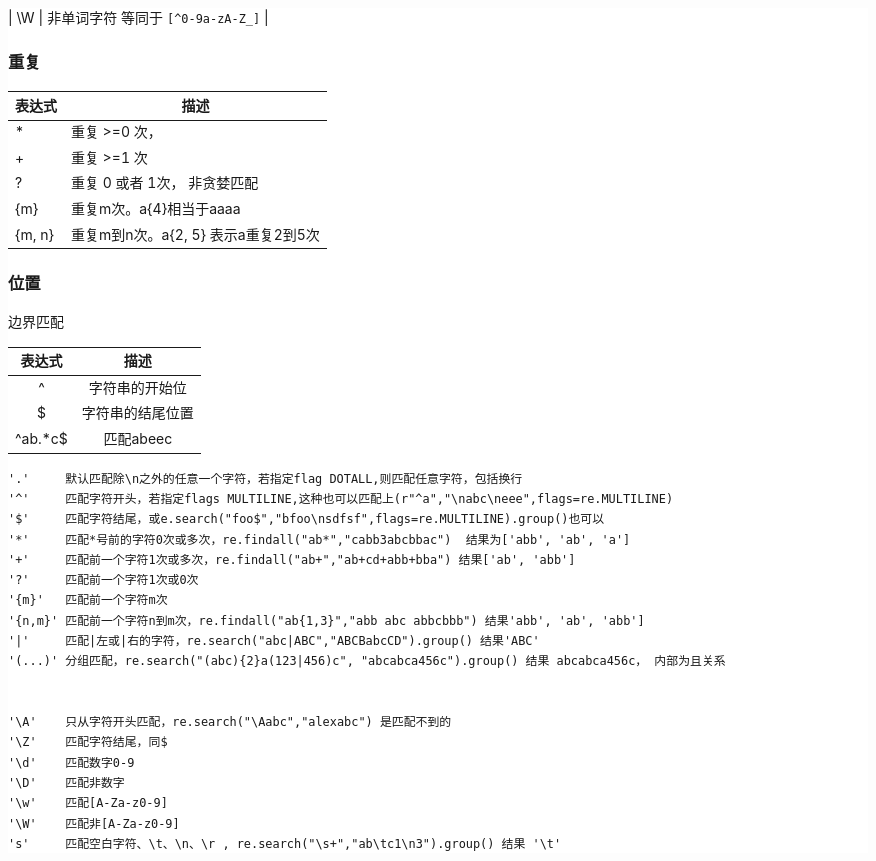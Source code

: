 | \W     | 非单词字符 等同于 `[^0-9a-zA-Z_]`                    |



### 重复

| 表达式| 描述|
|-|-|
| * | 重复 >=0 次， |
| + | 重复 >=1 次|
| ? | 重复 0 或者 1次， 非贪婪匹配 |
| {m} | 重复m次。a{4}相当于aaaa|
| {m, n} | 重复m到n次。a{2, 5} 表示a重复2到5次|



### 位置

边界匹配

| 表达式  |       描述       |
| :-----: | :--------------: |
|    ^    |  字符串的开始位  |
|    $    | 字符串的结尾位置 |
| ^ab.*c$ |    匹配abeec     |



```
'.'     默认匹配除\n之外的任意一个字符，若指定flag DOTALL,则匹配任意字符，包括换行
'^'     匹配字符开头，若指定flags MULTILINE,这种也可以匹配上(r"^a","\nabc\neee",flags=re.MULTILINE)
'$'     匹配字符结尾，或e.search("foo$","bfoo\nsdfsf",flags=re.MULTILINE).group()也可以
'*'     匹配*号前的字符0次或多次，re.findall("ab*","cabb3abcbbac")  结果为['abb', 'ab', 'a']
'+'     匹配前一个字符1次或多次，re.findall("ab+","ab+cd+abb+bba") 结果['ab', 'abb']
'?'     匹配前一个字符1次或0次
'{m}'   匹配前一个字符m次
'{n,m}' 匹配前一个字符n到m次，re.findall("ab{1,3}","abb abc abbcbbb") 结果'abb', 'ab', 'abb']
'|'     匹配|左或|右的字符，re.search("abc|ABC","ABCBabcCD").group() 结果'ABC'
'(...)' 分组匹配，re.search("(abc){2}a(123|456)c", "abcabca456c").group() 结果 abcabca456c， 内部为且关系
 
 
'\A'    只从字符开头匹配，re.search("\Aabc","alexabc") 是匹配不到的
'\Z'    匹配字符结尾，同$
'\d'    匹配数字0-9
'\D'    匹配非数字
'\w'    匹配[A-Za-z0-9]
'\W'    匹配非[A-Za-z0-9]
's'     匹配空白字符、\t、\n、\r , re.search("\s+","ab\tc1\n3").group() 结果 '\t'

```
